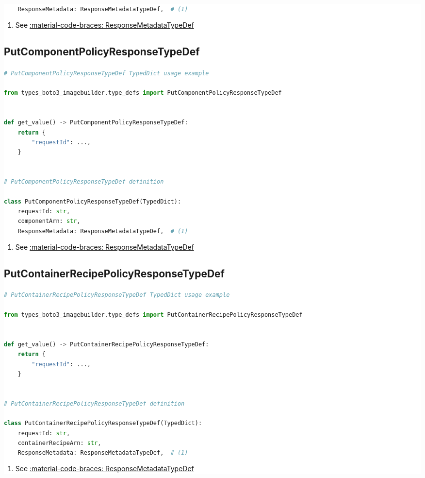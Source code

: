 ```python
    ResponseMetadata: ResponseMetadataTypeDef,  # (1)
```

1. See [:material-code-braces: ResponseMetadataTypeDef](./type_defs.md#responsemetadatatypedef)

## PutComponentPolicyResponseTypeDef

```python
# PutComponentPolicyResponseTypeDef TypedDict usage example

from types_boto3_imagebuilder.type_defs import PutComponentPolicyResponseTypeDef


def get_value() -> PutComponentPolicyResponseTypeDef:
    return {
        "requestId": ...,
    }


# PutComponentPolicyResponseTypeDef definition

class PutComponentPolicyResponseTypeDef(TypedDict):
    requestId: str,
    componentArn: str,
    ResponseMetadata: ResponseMetadataTypeDef,  # (1)
```

1. See [:material-code-braces: ResponseMetadataTypeDef](./type_defs.md#responsemetadatatypedef)

## PutContainerRecipePolicyResponseTypeDef

```python
# PutContainerRecipePolicyResponseTypeDef TypedDict usage example

from types_boto3_imagebuilder.type_defs import PutContainerRecipePolicyResponseTypeDef


def get_value() -> PutContainerRecipePolicyResponseTypeDef:
    return {
        "requestId": ...,
    }


# PutContainerRecipePolicyResponseTypeDef definition

class PutContainerRecipePolicyResponseTypeDef(TypedDict):
    requestId: str,
    containerRecipeArn: str,
    ResponseMetadata: ResponseMetadataTypeDef,  # (1)
```

1. See [:material-code-braces: ResponseMetadataTypeDef](./type_defs.md#responsemetadatatypedef)
